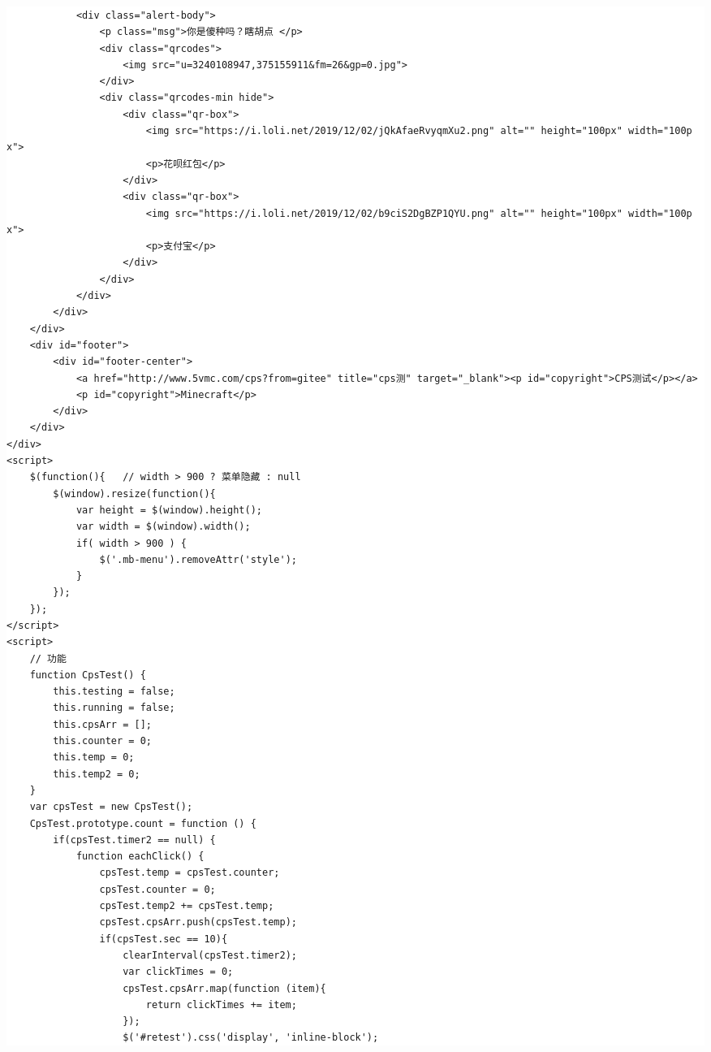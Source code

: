                 <div class="alert-body">
                    <p class="msg">你是傻种吗？瞎胡点 </p>
                    <div class="qrcodes">
                        <img src="u=3240108947,375155911&fm=26&gp=0.jpg">
                    </div>
                    <div class="qrcodes-min hide">
                        <div class="qr-box">
                            <img src="https://i.loli.net/2019/12/02/jQkAfaeRvyqmXu2.png" alt="" height="100px" width="100px">
                            <p>花呗红包</p>
                        </div>
                        <div class="qr-box">
                            <img src="https://i.loli.net/2019/12/02/b9ciS2DgBZP1QYU.png" alt="" height="100px" width="100px">
                            <p>支付宝</p>
                        </div>
                    </div>
                </div>
            </div>
        </div>
        <div id="footer">
            <div id="footer-center">
                <a href="http://www.5vmc.com/cps?from=gitee" title="cps测" target="_blank"><p id="copyright">CPS测试</p></a>
                <p id="copyright">Minecraft</p>
            </div>
        </div>
    </div>
    <script>
        $(function(){   // width > 900 ? 菜单隐藏 : null
            $(window).resize(function(){
                var height = $(window).height();
                var width = $(window).width();
                if( width > 900 ) {
                    $('.mb-menu').removeAttr('style');
                }
            });
        });
    </script>
    <script>
        // 功能
        function CpsTest() {
            this.testing = false;
            this.running = false;
            this.cpsArr = [];
            this.counter = 0;
            this.temp = 0;
            this.temp2 = 0;
        }
        var cpsTest = new CpsTest();
        CpsTest.prototype.count = function () {
            if(cpsTest.timer2 == null) {
                function eachClick() {
                    cpsTest.temp = cpsTest.counter;
                    cpsTest.counter = 0;
                    cpsTest.temp2 += cpsTest.temp;
                    cpsTest.cpsArr.push(cpsTest.temp);
                    if(cpsTest.sec == 10){
                        clearInterval(cpsTest.timer2);
                        var clickTimes = 0;
                        cpsTest.cpsArr.map(function (item){
                            return clickTimes += item;
                        });
                        $('#retest').css('display', 'inline-block');